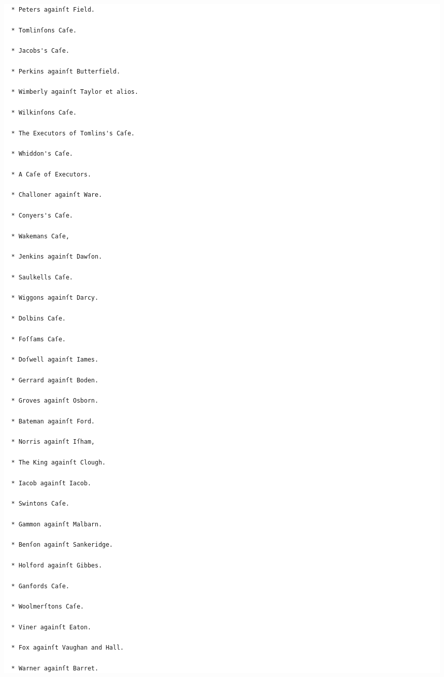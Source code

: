       * Peters againſt Field.

      * Tomlinſons Caſe.

      * Jacobs's Caſe.

      * Perkins againſt Butterfield.

      * Wimberly againſt Taylor et alios.

      * Wilkinſons Caſe.

      * The Executors of Tomlins's Caſe.

      * Whiddon's Caſe.

      * A Caſe of Executors.

      * Challoner againſt Ware.

      * Conyers's Caſe.

      * Wakemans Caſe,

      * Jenkins againſt Dawſon.

      * Saulkells Caſe.

      * Wiggons againſt Darcy.

      * Dolbins Caſe.

      * Foſſams Caſe.

      * Doſwell againſt Iames.

      * Gerrard againſt Boden.

      * Groves againſt Osborn.

      * Bateman againſt Ford.

      * Norris againſt Iſham,

      * The King againſt Clough.

      * Iacob againſt Iacob.

      * Swintons Caſe.

      * Gammon againſt Malbarn.

      * Benſon againſt Sankeridge.

      * Holford againſt Gibbes.

      * Ganfords Caſe.

      * Woolmerſtons Caſe.

      * Viner againſt Eaton.

      * Fox againſt Vaughan and Hall.

      * Warner againſt Barret.
